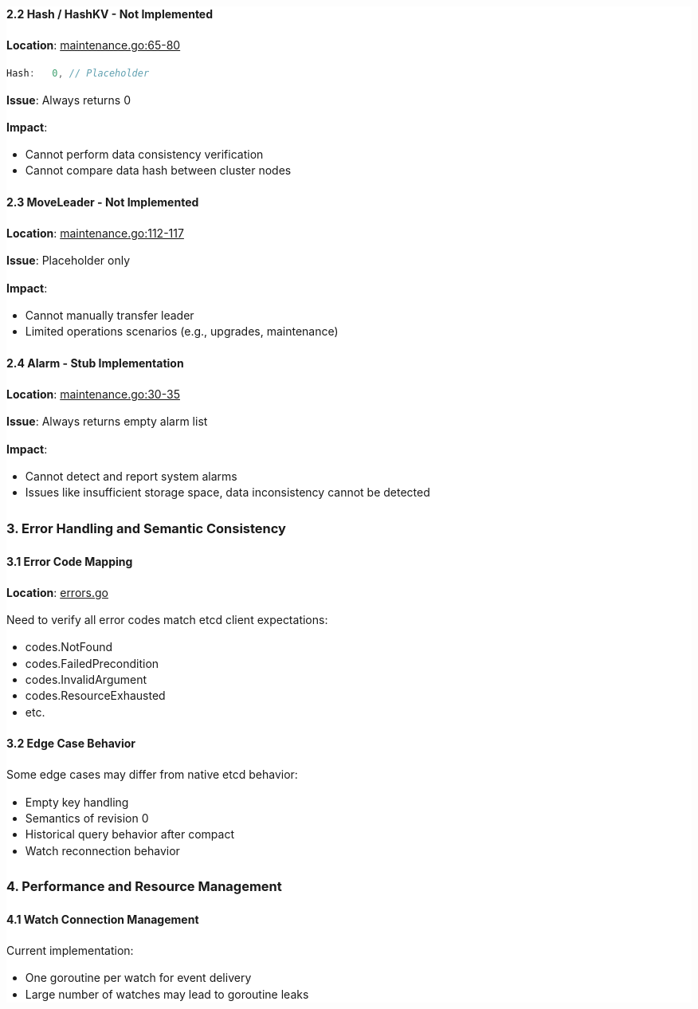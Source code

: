 #### 2.2 Hash / HashKV - Not Implemented
**Location**: [maintenance.go:65-80](pkg/etcdapi/maintenance.go#L65-L80)

```go
Hash:   0, // Placeholder
```

**Issue**: Always returns 0

**Impact**:
- Cannot perform data consistency verification
- Cannot compare data hash between cluster nodes

#### 2.3 MoveLeader - Not Implemented
**Location**: [maintenance.go:112-117](pkg/etcdapi/maintenance.go#L112-L117)

**Issue**: Placeholder only

**Impact**:
- Cannot manually transfer leader
- Limited operations scenarios (e.g., upgrades, maintenance)

#### 2.4 Alarm - Stub Implementation
**Location**: [maintenance.go:30-35](pkg/etcdapi/maintenance.go#L30-L35)

**Issue**: Always returns empty alarm list

**Impact**:
- Cannot detect and report system alarms
- Issues like insufficient storage space, data inconsistency cannot be detected

### 3. Error Handling and Semantic Consistency

#### 3.1 Error Code Mapping
**Location**: [errors.go](pkg/etcdapi/errors.go)

Need to verify all error codes match etcd client expectations:
- codes.NotFound
- codes.FailedPrecondition
- codes.InvalidArgument
- codes.ResourceExhausted
- etc.

#### 3.2 Edge Case Behavior
Some edge cases may differ from native etcd behavior:
- Empty key handling
- Semantics of revision 0
- Historical query behavior after compact
- Watch reconnection behavior

### 4. Performance and Resource Management

#### 4.1 Watch Connection Management
Current implementation:
- One goroutine per watch for event delivery
- Large number of watches may lead to goroutine leaks
